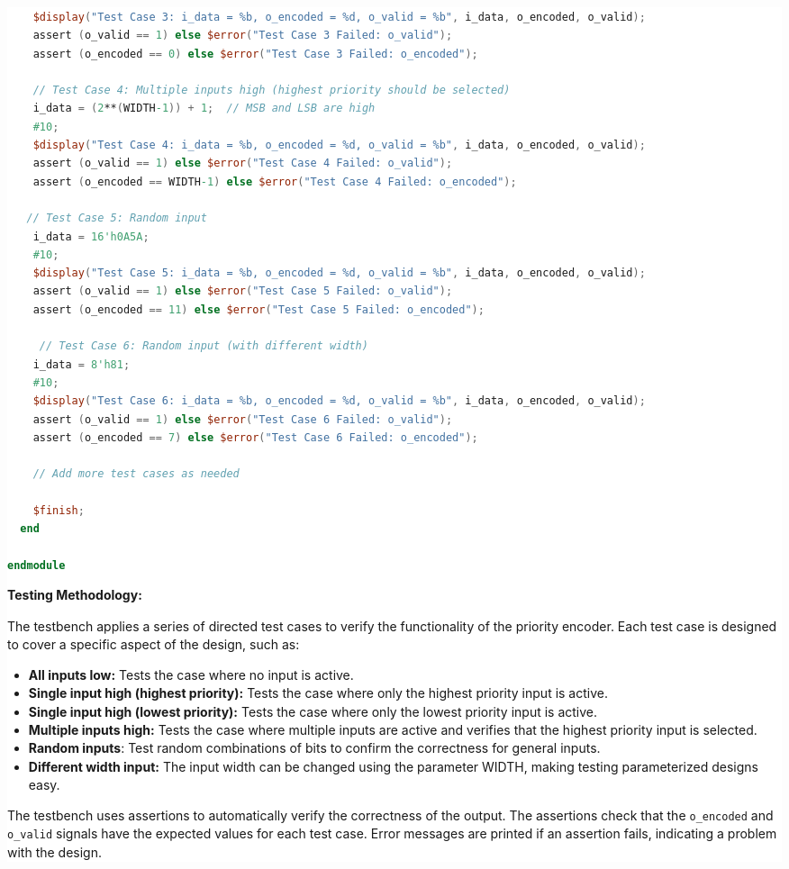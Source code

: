 ```verilog
    $display("Test Case 3: i_data = %b, o_encoded = %d, o_valid = %b", i_data, o_encoded, o_valid);
    assert (o_valid == 1) else $error("Test Case 3 Failed: o_valid");
    assert (o_encoded == 0) else $error("Test Case 3 Failed: o_encoded");

    // Test Case 4: Multiple inputs high (highest priority should be selected)
    i_data = (2**(WIDTH-1)) + 1;  // MSB and LSB are high
    #10;
    $display("Test Case 4: i_data = %b, o_encoded = %d, o_valid = %b", i_data, o_encoded, o_valid);
    assert (o_valid == 1) else $error("Test Case 4 Failed: o_valid");
    assert (o_encoded == WIDTH-1) else $error("Test Case 4 Failed: o_encoded");

   // Test Case 5: Random input
    i_data = 16'h0A5A;
    #10;
    $display("Test Case 5: i_data = %b, o_encoded = %d, o_valid = %b", i_data, o_encoded, o_valid);
    assert (o_valid == 1) else $error("Test Case 5 Failed: o_valid");
    assert (o_encoded == 11) else $error("Test Case 5 Failed: o_encoded");

     // Test Case 6: Random input (with different width)
    i_data = 8'h81;
    #10;
    $display("Test Case 6: i_data = %b, o_encoded = %d, o_valid = %b", i_data, o_encoded, o_valid);
    assert (o_valid == 1) else $error("Test Case 6 Failed: o_valid");
    assert (o_encoded == 7) else $error("Test Case 6 Failed: o_encoded");

    // Add more test cases as needed

    $finish;
  end

endmodule
```

**Testing Methodology:**

The testbench applies a series of directed test cases to verify the functionality of the priority encoder. Each test case is designed to cover a specific aspect of the design, such as:

*   **All inputs low:** Tests the case where no input is active.
*   **Single input high (highest priority):** Tests the case where only the highest priority input is active.
*   **Single input high (lowest priority):** Tests the case where only the lowest priority input is active.
*   **Multiple inputs high:** Tests the case where multiple inputs are active and verifies that the highest priority input is selected.
*   **Random inputs**: Test random combinations of bits to confirm the correctness for general inputs.
*   **Different width input:** The input width can be changed using the parameter WIDTH, making testing parameterized designs easy.

The testbench uses assertions to automatically verify the correctness of the output.  The assertions check that the `o_encoded` and `o_valid` signals have the expected values for each test case.  Error messages are printed if an assertion fails, indicating a problem with the design.

